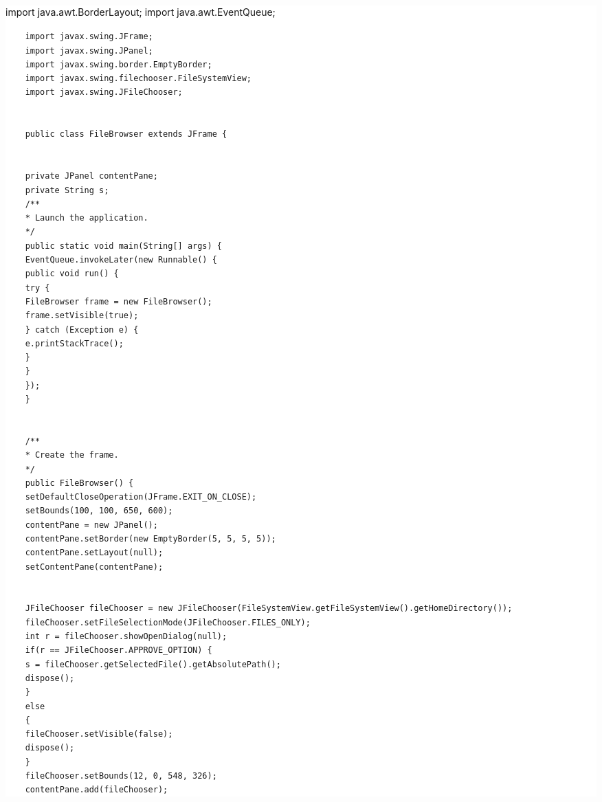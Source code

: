 
import java.awt.BorderLayout;
		import java.awt.EventQueue;
		

		import javax.swing.JFrame;
		import javax.swing.JPanel;
		import javax.swing.border.EmptyBorder;
		import javax.swing.filechooser.FileSystemView;
		import javax.swing.JFileChooser;
		

		public class FileBrowser extends JFrame {
		

		private JPanel contentPane;
		private String s;
		/**
		* Launch the application.
		*/
		public static void main(String[] args) {
		EventQueue.invokeLater(new Runnable() {
		public void run() {
		try {
		FileBrowser frame = new FileBrowser();
		frame.setVisible(true);
		} catch (Exception e) {
		e.printStackTrace();
		}
		}
		});
		}
		

		/**
		* Create the frame.
		*/
		public FileBrowser() {
		setDefaultCloseOperation(JFrame.EXIT_ON_CLOSE);
		setBounds(100, 100, 650, 600);
		contentPane = new JPanel();
		contentPane.setBorder(new EmptyBorder(5, 5, 5, 5));
		contentPane.setLayout(null);
		setContentPane(contentPane);
		

		JFileChooser fileChooser = new JFileChooser(FileSystemView.getFileSystemView().getHomeDirectory());
		fileChooser.setFileSelectionMode(JFileChooser.FILES_ONLY);
		int r = fileChooser.showOpenDialog(null);
		if(r == JFileChooser.APPROVE_OPTION) {
		s = fileChooser.getSelectedFile().getAbsolutePath();
		dispose();
		}
		else
		{
		fileChooser.setVisible(false);
		dispose();
		}
		fileChooser.setBounds(12, 0, 548, 326);
		contentPane.add(fileChooser);
		